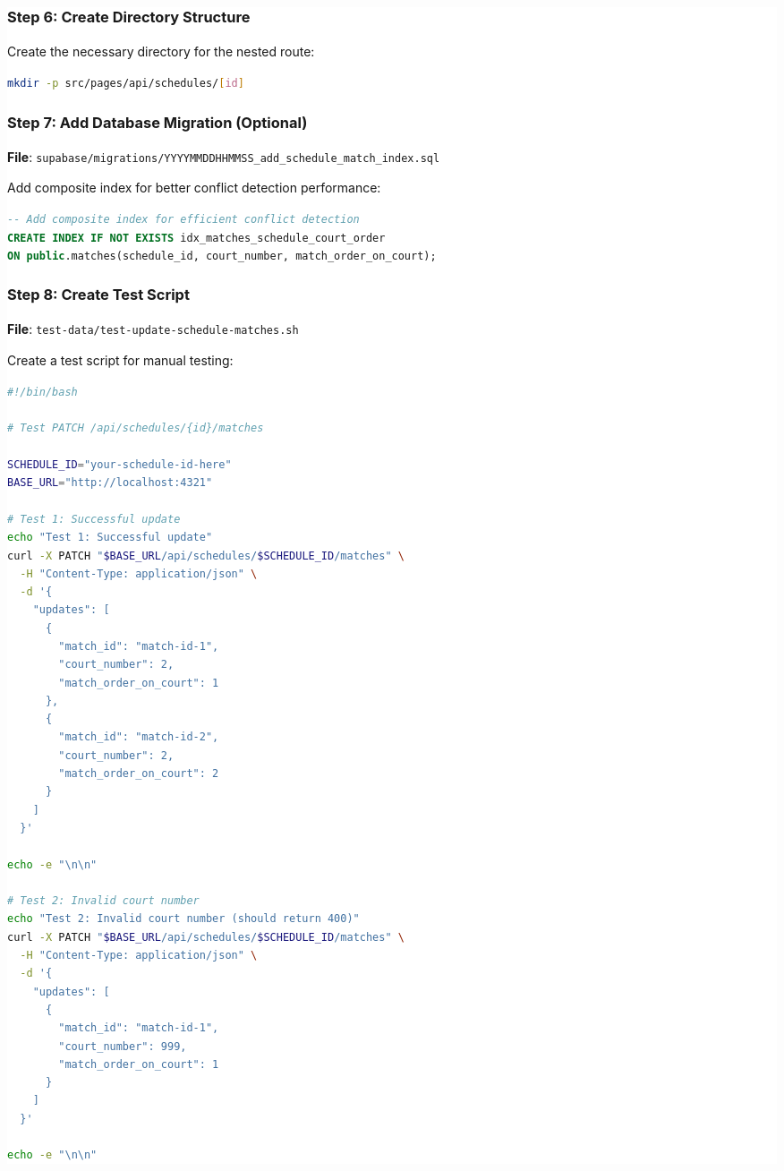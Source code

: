 ### Step 6: Create Directory Structure
Create the necessary directory for the nested route:
```bash
mkdir -p src/pages/api/schedules/[id]
```

### Step 7: Add Database Migration (Optional)
**File**: `supabase/migrations/YYYYMMDDHHMMSS_add_schedule_match_index.sql`

Add composite index for better conflict detection performance:
```sql
-- Add composite index for efficient conflict detection
CREATE INDEX IF NOT EXISTS idx_matches_schedule_court_order 
ON public.matches(schedule_id, court_number, match_order_on_court);
```

### Step 8: Create Test Script
**File**: `test-data/test-update-schedule-matches.sh`

Create a test script for manual testing:
```bash
#!/bin/bash

# Test PATCH /api/schedules/{id}/matches

SCHEDULE_ID="your-schedule-id-here"
BASE_URL="http://localhost:4321"

# Test 1: Successful update
echo "Test 1: Successful update"
curl -X PATCH "$BASE_URL/api/schedules/$SCHEDULE_ID/matches" \
  -H "Content-Type: application/json" \
  -d '{
    "updates": [
      {
        "match_id": "match-id-1",
        "court_number": 2,
        "match_order_on_court": 1
      },
      {
        "match_id": "match-id-2",
        "court_number": 2,
        "match_order_on_court": 2
      }
    ]
  }'

echo -e "\n\n"

# Test 2: Invalid court number
echo "Test 2: Invalid court number (should return 400)"
curl -X PATCH "$BASE_URL/api/schedules/$SCHEDULE_ID/matches" \
  -H "Content-Type: application/json" \
  -d '{
    "updates": [
      {
        "match_id": "match-id-1",
        "court_number": 999,
        "match_order_on_court": 1
      }
    ]
  }'

echo -e "\n\n"
```